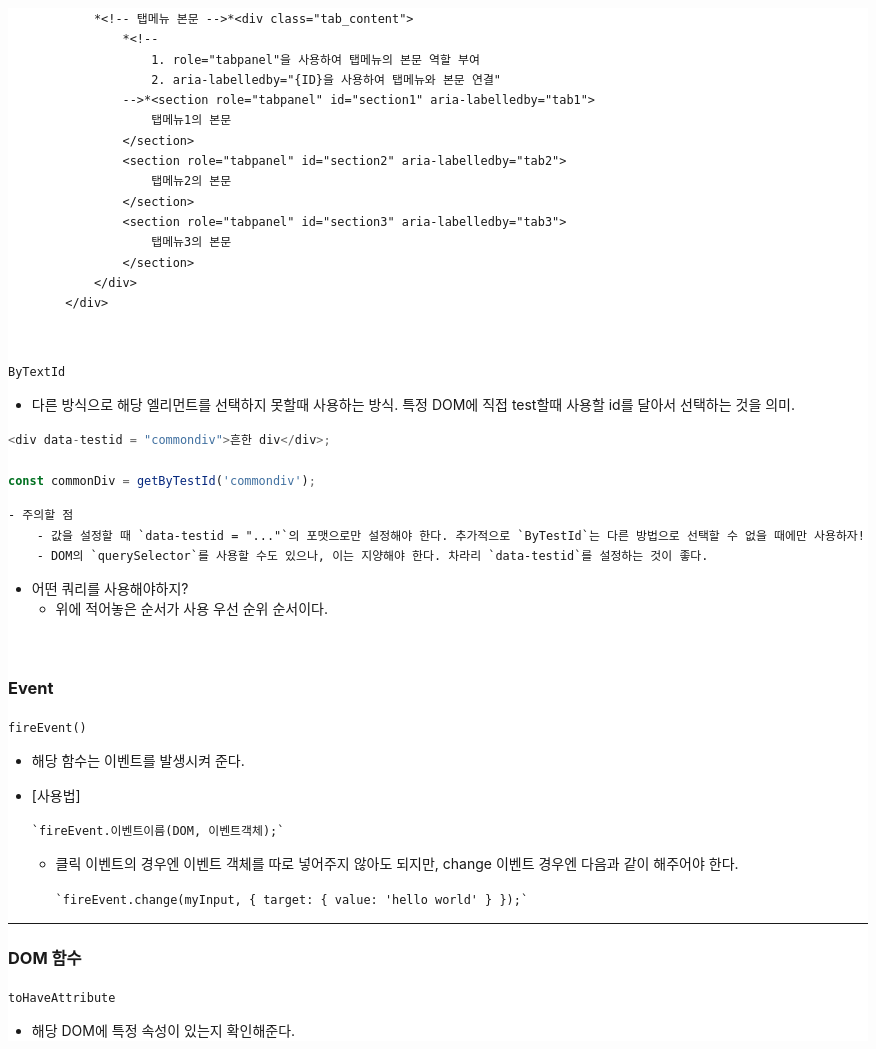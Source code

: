                 *<!-- 탭메뉴 본문 -->*<div class="tab_content">
                    *<!--
                        1. role="tabpanel"을 사용하여 탭메뉴의 본문 역할 부여
                        2. aria-labelledby="{ID}을 사용하여 탭메뉴와 본문 연결"
                    -->*<section role="tabpanel" id="section1" aria-labelledby="tab1">
                        탭메뉴1의 본문
                    </section>
                    <section role="tabpanel" id="section2" aria-labelledby="tab2">
                        탭메뉴2의 본문
                    </section>
                    <section role="tabpanel" id="section3" aria-labelledby="tab3">
                        탭메뉴3의 본문
                    </section>                              
                </div>
            </div>
            
<br>

`ByTextId`

- 다른 방식으로 해당 엘리먼트를 선택하지 못할때 사용하는 방식. 특정 DOM에 직접 test할때 사용할 id를 달아서 선택하는 것을 의미.

```typescript
<div data-testid = "commondiv">흔한 div</div>;
    
const commonDiv = getByTestId('commondiv');
```
    
    - 주의할 점
        - 값을 설정할 때 `data-testid = "..."`의 포맷으로만 설정해야 한다. 추가적으로 `ByTestId`는 다른 방법으로 선택할 수 없을 때에만 사용하자!
        - DOM의 `querySelector`를 사용할 수도 있으나, 이는 지양해야 한다. 차라리 `data-testid`를 설정하는 것이 좋다.
- 어떤 쿼리를 사용해야하지?
    - 위에 적어놓은 순서가 사용 우선 순위 순서이다.

<br>

### Event

`fireEvent()`

- 해당 함수는 이벤트를 발생시켜 준다.
- [사용법]
    
      `fireEvent.이벤트이름(DOM, 이벤트객체);`
    
    - 클릭 이벤트의 경우엔 이벤트 객체를 따로 넣어주지 않아도 되지만, change 이벤트 경우엔 다음과 같이 해주어야 한다.
        
          `fireEvent.change(myInput, { target: { value: 'hello world' } });`
        

---

### DOM 함수

`toHaveAttribute`

- 해당 DOM에 특정 속성이 있는지 확인해준다.
    